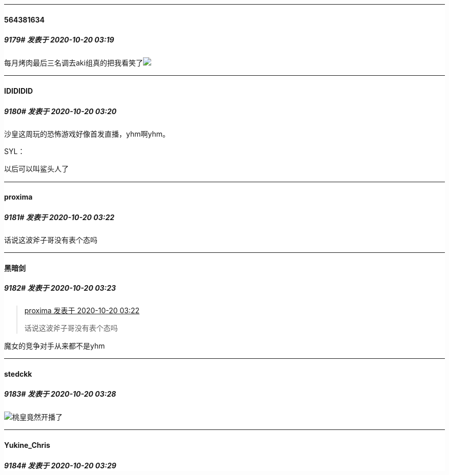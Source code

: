 
-----

####  564381634  
##### 9179#       发表于 2020-10-20 03:19


每月烤肉最后三名调去aki组真的把我看笑了<img src="https://static.saraba1st.com/image/smiley/face2017/067.png" referrerpolicy="no-referrer">


-----

####  IDIDIDID  
##### 9180#       发表于 2020-10-20 03:20


沙皇这周玩的恐怖游戏好像首发直播，yhm啊yhm。

SYL：

以后可以叫鲨头人了


-----

####  proxima  
##### 9181#       发表于 2020-10-20 03:22


话说这波斧子哥没有表个态吗


-----

####  黑暗剑  
##### 9182#       发表于 2020-10-20 03:23


<blockquote><a href="httphttps://bbs.saraba1st.com/2b/forum.php?mod=redirect&amp;goto=findpost&amp;pid=49097120&amp;ptid=1963466" target="_blank">proxima 发表于 2020-10-20 03:22</a>

话说这波斧子哥没有表个态吗</blockquote>
魔女的竞争对手从来都不是yhm


-----

####  stedckk  
##### 9183#       发表于 2020-10-20 03:28


<img src="https://static.saraba1st.com/image/smiley/face2017/223.png" referrerpolicy="no-referrer">桃皇竟然开播了


-----

####  Yukine_Chris  
##### 9184#       发表于 2020-10-20 03:29
